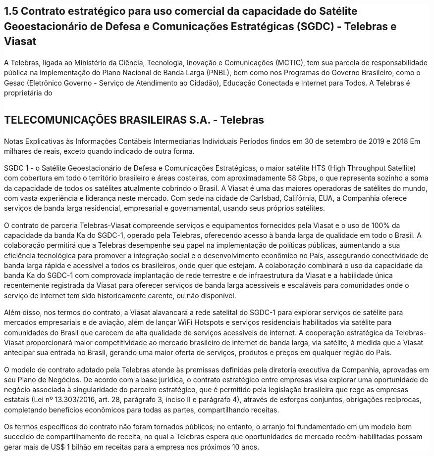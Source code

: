 ## 1.5 Contrato estratégico para uso comercial da capacidade do Satélite Geoestacionário de Defesa e Comunicações Estratégicas (SGDC) - Telebras e Viasat

A Telebras, ligada ao Ministério da Ciência, Tecnologia, Inovação e Comunicações (MCTIC), tem sua parcela de responsabilidade pública na implementação do Plano Nacional de Banda Larga (PNBL), bem como nos Programas do Governo Brasileiro, como o Gesac (Eletrônico Governo - Serviço de Atendimento ao Cidadão), Educação Conectada e Internet para Todos. A Telebras é proprietária do



## TELECOMUNICAÇÕES BRASILEIRAS S.A. - Telebras

Notas Explicativas às Informações Contábeis Intermediarias Individuais Períodos findos em 30 de setembro de 2019 e 2018 Em milhares de reais, exceto quando indicado de outra forma.

SGDC 1 - o Satélite Geoestacionário de Defesa e Comunicações Estratégicas, o maior satélite HTS (High  Throughput  Satellite)  com  cobertura  em  todo  o  território  brasileiro  e  áreas  costeiras,  com aproximadamente 58 Gbps, o que representa sozinho a soma da capacidade de todos os satélites atualmente cobrindo o Brasil. A Viasat é uma das maiores operadoras de satélites do mundo, com vasta experiência e liderança neste mercado. Com sede na cidade de Carlsbad, Califórnia, EUA, a Companhia oferece serviços de banda larga residencial, empresarial e governamental, usando seus próprios satélites.

O contrato de parceria Telebras-Viasat compreende serviços e equipamentos fornecidos pela Viasat e o uso de 100% da capacidade da banda Ka do SGDC-1, operado pela Telebras, oferecendo acesso à banda larga de qualidade em todo o Brasil. A colaboração permitirá que a Telebras desempenhe seu papel na implementação de políticas públicas, aumentando a sua eficiência tecnológica para promover a integração social e o desenvolvimento econômico no País, assegurando conectividade de banda larga rápida e acessível a todos os brasileiros, onde quer que estejam. A colaboração combinará o uso da capacidade da banda Ka do SGDC-1 com comprovada implantação de rede terrestre e de infraestrutura da Viasat e a habilidade única recentemente registrada da Viasat para oferecer  serviços  de  banda  larga  acessíveis  e  escaláveis  para  comunidades  onde  o  serviço  de internet tem sido historicamente carente, ou não disponível.

Além disso, nos termos do contrato, a Viasat alavancará a rede satelital do SGDC-1 para explorar serviços  de  satélite  para  mercados  empresariais  e  de  aviação,  além  de  lançar  WiFi  Hotspots  e serviços  residenciais  habilitados  via  satélite  para  comunidades  do  Brasil  que  carecem  de  alta qualidade  de  serviços  acessíveis  de  internet.  A  cooperação  estratégica  da  Telebras-Viasat proporcionará maior competitividade ao mercado brasileiro de internet de banda larga, via satélite, à medida que a Viasat antecipar sua entrada no Brasil, gerando uma maior oferta de serviços, produtos e preços em qualquer região do País.

O modelo de contrato adotado pela Telebras atende às premissas definidas pela diretoria executiva da Companhia, aprovadas em seu Plano de Negócios. De acordo com a base jurídica, o contrato estratégico entre empresas visa explorar uma oportunidade de negócio associada à singularidade do parceiro estratégico, que é permitido pela legislação brasileira que rege as empresas estatais (Lei nº 13.303/2016, art. 28, parágrafo 3, inciso II e parágrafo 4), através de esforços conjuntos, obrigações recíprocas, completando benefícios econômicos para todas as partes, compartilhando receitas.

Os  termos  específicos  do  contrato  não  foram  tornados  públicos;  no  entanto,  o  arranjo  foi fundamentado em um modelo bem sucedido de compartilhamento de receita, no qual a Telebras espera que oportunidades de mercado recém-habilitadas possam gerar mais de US$ 1 bilhão em receitas para a empresa nos próximos 10 anos.

